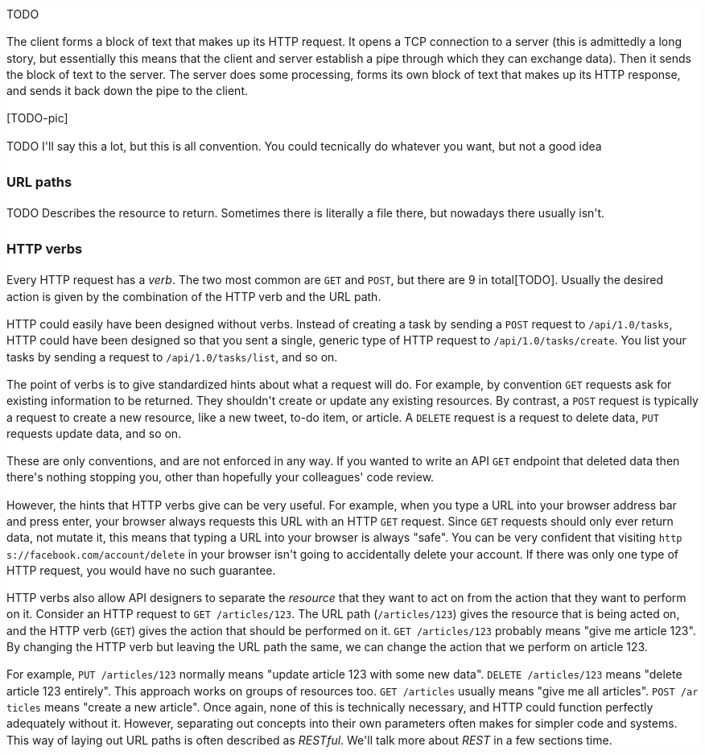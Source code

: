 TODO

The client forms a block of text that makes up its HTTP request. It opens a TCP connection to a server (this is admittedly a long story, but essentially this means that the client and server establish a pipe through which they can exchange data). Then it sends the block of text to the server. The server does some processing, forms its own block of text that makes up its HTTP response, and sends it back down the pipe to the client.

[TODO-pic]

TODO I'll say this a lot, but this is all convention. You could tecnically do whatever you want, but not a good idea

### URL paths

TODO Describes the resource to return. Sometimes there is literally a file there, but nowadays there usually isn't.

### HTTP verbs

Every HTTP request has a *verb*. The two most common are `GET` and `POST`, but there are 9 in total[TODO]. Usually the desired action is given by the combination of the HTTP verb and the URL path.

HTTP could easily have been designed without verbs. Instead of creating a task by sending a `POST` request to `/api/1.0/tasks`, HTTP could have been designed so that you sent a single, generic type of HTTP request to `/api/1.0/tasks/create`. You list your tasks by sending a request to `/api/1.0/tasks/list`, and so on.

The point of verbs is to give standardized hints about what a request will do. For example, by convention `GET` requests ask for existing information to be returned. They shouldn't create or update any existing resources. By contrast, a `POST` request is typically a request to create a new resource, like a new tweet, to-do item, or article. A `DELETE` request is a request to delete data, `PUT` requests update data, and so on.

These are only conventions, and are not enforced in any way. If you wanted to write an API `GET` endpoint that deleted data then there's nothing stopping you, other than hopefully your colleagues' code review. 

However, the hints that HTTP verbs give can be very useful. For example, when you type a URL into your browser address bar and press enter, your browser always requests this URL with an HTTP `GET` request. Since `GET` requests should only ever return data, not mutate it, this means that typing a URL into your browser is always "safe". You can be very confident that visiting `https://facebook.com/account/delete` in your browser isn't going to accidentally delete your account. If there was only one type of HTTP request, you would have no such guarantee.

HTTP verbs also allow API designers to separate the *resource* that they want to act on from the action that they want to perform on it. Consider an HTTP request to `GET /articles/123`. The URL path (`/articles/123`) gives the resource that is being acted on, and the HTTP verb (`GET`) gives the action that should be performed on it. `GET /articles/123` probably means "give me article 123". By changing the HTTP verb but leaving the URL path the same, we can change the action that we perform on article 123.

For example, `PUT /articles/123` normally means "update article 123 with some new data". `DELETE /articles/123` means "delete article 123 entirely". This approach works on groups of resources too. `GET /articles` usually means "give me all articles". `POST /articles` means "create a new article". Once again, none of this is technically necessary, and HTTP could function perfectly adequately without it. However, separating out concepts into their own parameters often makes for simpler code and systems. This way of laying out URL paths is often described as *RESTful*. We'll talk more about *REST* in a few sections time.
